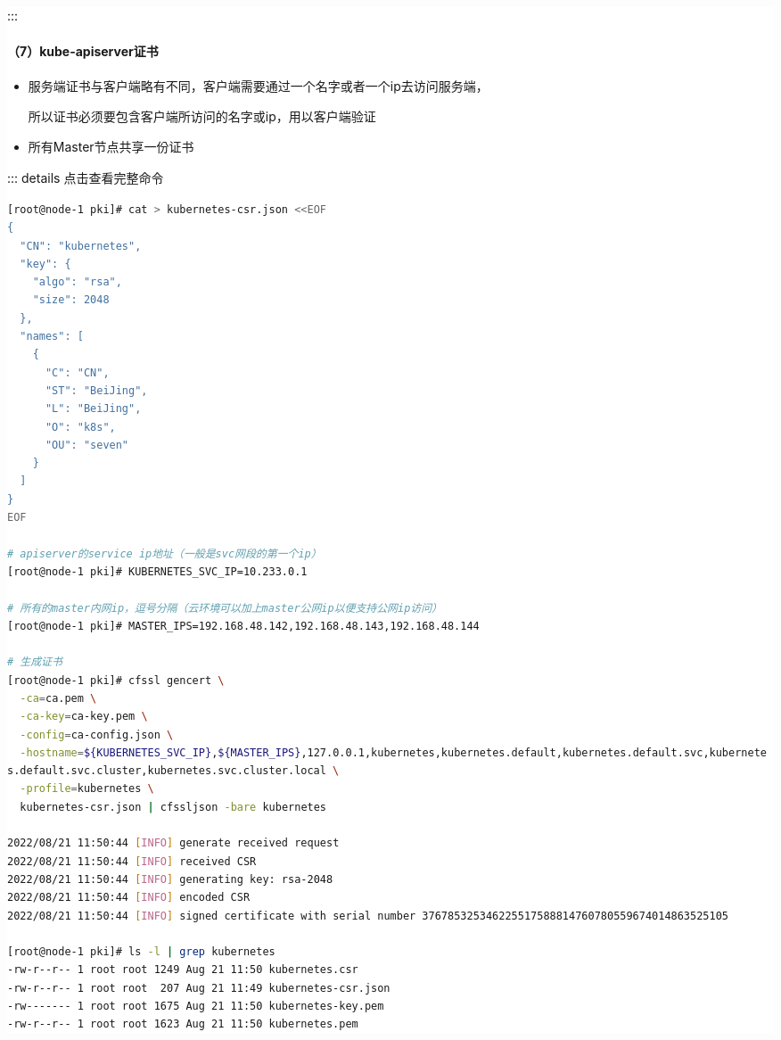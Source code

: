 :::

#### （7）kube-apiserver证书

* 服务端证书与客户端略有不同，客户端需要通过一个名字或者一个ip去访问服务端，

  所以证书必须要包含客户端所访问的名字或ip，用以客户端验证

* 所有Master节点共享一份证书

::: details 点击查看完整命令

```bash
[root@node-1 pki]# cat > kubernetes-csr.json <<EOF
{
  "CN": "kubernetes",
  "key": {
    "algo": "rsa",
    "size": 2048
  },
  "names": [
    {
      "C": "CN",
      "ST": "BeiJing",
      "L": "BeiJing",
      "O": "k8s",
      "OU": "seven"
    }
  ]
}
EOF

# apiserver的service ip地址（一般是svc网段的第一个ip）
[root@node-1 pki]# KUBERNETES_SVC_IP=10.233.0.1

# 所有的master内网ip，逗号分隔（云环境可以加上master公网ip以便支持公网ip访问）
[root@node-1 pki]# MASTER_IPS=192.168.48.142,192.168.48.143,192.168.48.144

# 生成证书
[root@node-1 pki]# cfssl gencert \
  -ca=ca.pem \
  -ca-key=ca-key.pem \
  -config=ca-config.json \
  -hostname=${KUBERNETES_SVC_IP},${MASTER_IPS},127.0.0.1,kubernetes,kubernetes.default,kubernetes.default.svc,kubernetes.default.svc.cluster,kubernetes.svc.cluster.local \
  -profile=kubernetes \
  kubernetes-csr.json | cfssljson -bare kubernetes
  
2022/08/21 11:50:44 [INFO] generate received request
2022/08/21 11:50:44 [INFO] received CSR
2022/08/21 11:50:44 [INFO] generating key: rsa-2048
2022/08/21 11:50:44 [INFO] encoded CSR
2022/08/21 11:50:44 [INFO] signed certificate with serial number 376785325346225517588814760780559674014863525105

[root@node-1 pki]# ls -l | grep kubernetes
-rw-r--r-- 1 root root 1249 Aug 21 11:50 kubernetes.csr
-rw-r--r-- 1 root root  207 Aug 21 11:49 kubernetes-csr.json
-rw------- 1 root root 1675 Aug 21 11:50 kubernetes-key.pem
-rw-r--r-- 1 root root 1623 Aug 21 11:50 kubernetes.pem
```
